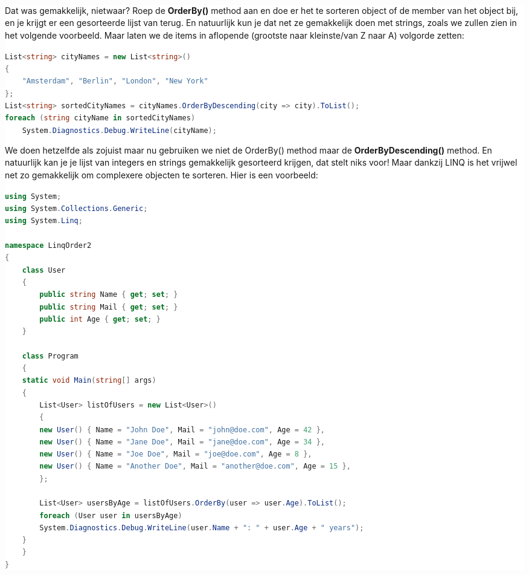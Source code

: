 Dat was gemakkelijk, nietwaar? Roep de **OrderBy()** method aan en doe er het te sorteren object of de member van het object bij, en je krijgt er een gesorteerde lijst van terug. En natuurlijk kun je dat net ze gemakkelijk doen met strings, zoals we zullen zien in het volgende voorbeeld. Maar laten we de items in aflopende (grootste naar kleinste/van Z naar A) volgorde zetten:

```c#
List<string> cityNames = new List<string>()
{
    "Amsterdam", "Berlin", "London", "New York"
};
List<string> sortedCityNames = cityNames.OrderByDescending(city => city).ToList();
foreach (string cityName in sortedCityNames)
    System.Diagnostics.Debug.WriteLine(cityName);
```

We doen hetzelfde als zojuist maar nu gebruiken we niet de OrderBy() method maar de **OrderByDescending()** method. En natuurlijk kan je je lijst van integers en strings gemakkelijk gesorteerd krijgen, dat stelt niks voor! Maar dankzij LINQ is het vrijwel net zo gemakkelijk om complexere objecten te sorteren. Hier is een voorbeeld:

```c#
using System;
using System.Collections.Generic;
using System.Linq;

namespace LinqOrder2
{
    class User
    {
        public string Name { get; set; }
        public string Mail { get; set; }
        public int Age { get; set; }
    }
    
    class Program
    {
    static void Main(string[] args)
    {
        List<User> listOfUsers = new List<User>()
        {
        new User() { Name = "John Doe", Mail = "john@doe.com", Age = 42 },
        new User() { Name = "Jane Doe", Mail = "jane@doe.com", Age = 34 },
        new User() { Name = "Joe Doe", Mail = "joe@doe.com", Age = 8 },
        new User() { Name = "Another Doe", Mail = "another@doe.com", Age = 15 },
        };

        List<User> usersByAge = listOfUsers.OrderBy(user => user.Age).ToList();
        foreach (User user in usersByAge)
        System.Diagnostics.Debug.WriteLine(user.Name + ": " + user.Age + " years");
    }
    }
}
```
